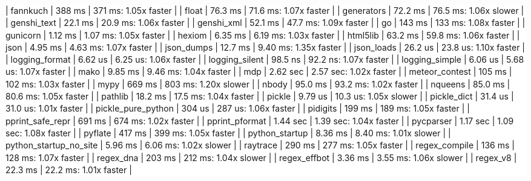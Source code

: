 | fannkuch                | 388 ms                                                 | 371 ms: 1.05x faster                                                   |
| float                   | 76.3 ms                                                | 71.6 ms: 1.07x faster                                                  |
| generators              | 72.2 ms                                                | 76.5 ms: 1.06x slower                                                  |
| genshi_text             | 22.1 ms                                                | 20.9 ms: 1.06x faster                                                  |
| genshi_xml              | 52.1 ms                                                | 47.7 ms: 1.09x faster                                                  |
| go                      | 143 ms                                                 | 133 ms: 1.08x faster                                                   |
| gunicorn                | 1.12 ms                                                | 1.07 ms: 1.05x faster                                                  |
| hexiom                  | 6.35 ms                                                | 6.19 ms: 1.03x faster                                                  |
| html5lib                | 63.2 ms                                                | 59.8 ms: 1.06x faster                                                  |
| json                    | 4.95 ms                                                | 4.63 ms: 1.07x faster                                                  |
| json_dumps              | 12.7 ms                                                | 9.40 ms: 1.35x faster                                                  |
| json_loads              | 26.2 us                                                | 23.8 us: 1.10x faster                                                  |
| logging_format          | 6.62 us                                                | 6.25 us: 1.06x faster                                                  |
| logging_silent          | 98.5 ns                                                | 92.2 ns: 1.07x faster                                                  |
| logging_simple          | 6.06 us                                                | 5.68 us: 1.07x faster                                                  |
| mako                    | 9.85 ms                                                | 9.46 ms: 1.04x faster                                                  |
| mdp                     | 2.62 sec                                               | 2.57 sec: 1.02x faster                                                 |
| meteor_contest          | 105 ms                                                 | 102 ms: 1.03x faster                                                   |
| mypy                    | 669 ms                                                 | 803 ms: 1.20x slower                                                   |
| nbody                   | 95.0 ms                                                | 93.2 ms: 1.02x faster                                                  |
| nqueens                 | 85.0 ms                                                | 80.6 ms: 1.05x faster                                                  |
| pathlib                 | 18.2 ms                                                | 17.5 ms: 1.04x faster                                                  |
| pickle                  | 9.79 us                                                | 10.3 us: 1.05x slower                                                  |
| pickle_dict             | 31.4 us                                                | 31.0 us: 1.01x faster                                                  |
| pickle_pure_python      | 304 us                                                 | 287 us: 1.06x faster                                                   |
| pidigits                | 199 ms                                                 | 189 ms: 1.05x faster                                                   |
| pprint_safe_repr        | 691 ms                                                 | 674 ms: 1.02x faster                                                   |
| pprint_pformat          | 1.44 sec                                               | 1.39 sec: 1.04x faster                                                 |
| pycparser               | 1.17 sec                                               | 1.09 sec: 1.08x faster                                                 |
| pyflate                 | 417 ms                                                 | 399 ms: 1.05x faster                                                   |
| python_startup          | 8.36 ms                                                | 8.40 ms: 1.01x slower                                                  |
| python_startup_no_site  | 5.96 ms                                                | 6.06 ms: 1.02x slower                                                  |
| raytrace                | 290 ms                                                 | 277 ms: 1.05x faster                                                   |
| regex_compile           | 136 ms                                                 | 128 ms: 1.07x faster                                                   |
| regex_dna               | 203 ms                                                 | 212 ms: 1.04x slower                                                   |
| regex_effbot            | 3.36 ms                                                | 3.55 ms: 1.06x slower                                                  |
| regex_v8                | 22.3 ms                                                | 22.2 ms: 1.01x faster                                                  |